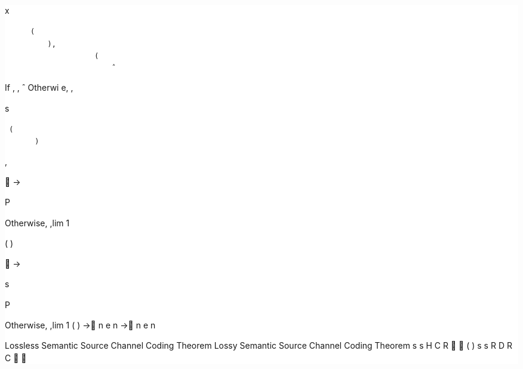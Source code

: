 x

          (
              ),
                         (
                             ˆ
If 
                   ,
                            ,
                           ˆ
Otherwi e,
                         ,

s

     (
           )
,


        →

P

Otherwise,
             ,lim
                          1

( )


        →

s

P

Otherwise,
,lim
1
( )
→
n e n
→
n e n

Lossless Semantic Source Channel Coding Theorem
Lossy Semantic Source 
Channel Coding Theorem
s
s
H
C
R


(
)
s
s
R D
R
C


